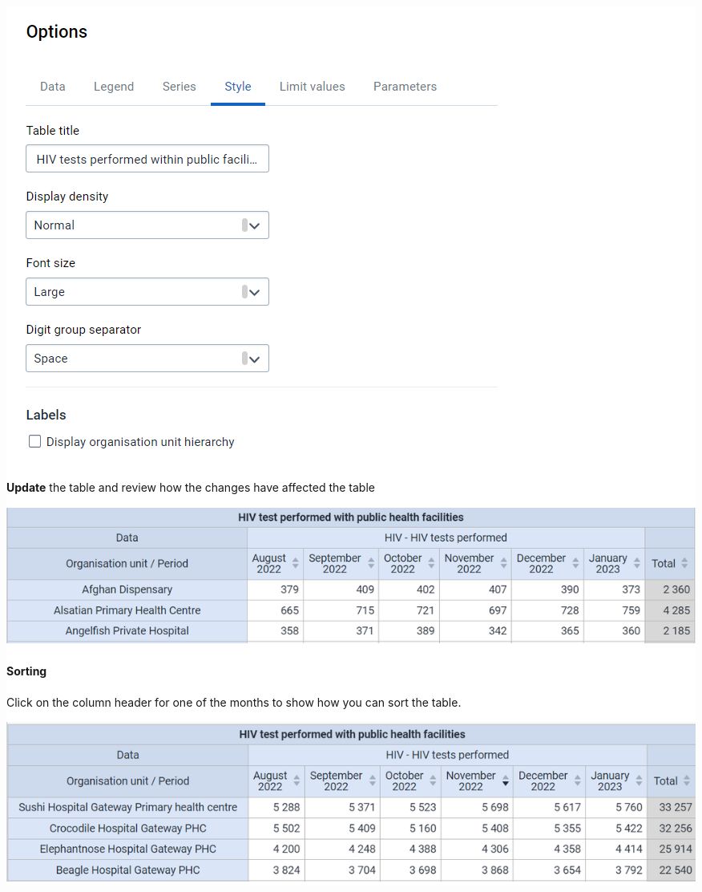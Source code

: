 ![](Images/pivottable/image57.png)

**Update** the table and review how the changes have affected the table

![](Images/pivottable/image13.png)

#### Sorting

Click on the column header for one of the months to show how you can sort the table.

![](Images/pivottable/image39.png)
